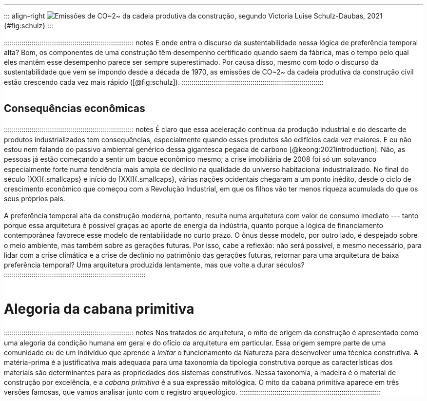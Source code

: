 * * * *

::: align-right
![Emissões de CO~2~ da cadeia produtiva da construção, segundo [Victoria Luise Schulz-Daubas, 2021](https://osf.io/ea5hf)](https://hcommons.org/app/uploads/sites/1002372/2021/07/energy-and-CO2-emission-study.png){#fig:schulz}
:::

:::::::::::::::::::::::::::::::::::::::::::::::::::::::::::::::::: notes
E onde entra o discurso da sustentabilidade nessa lógica de preferência
temporal alta? Bom, os componentes de uma construção têm desempenho
certificado quando saem da fábrica, mas o tempo pelo qual eles mantêm
esse desempenho parece ser sempre superestimado. Por causa disso, mesmo
com todo o discurso da sustentabilidade que vem se impondo desde a
década de 1970, as emissões de CO~2~ da cadeia produtiva da construção
civil estão crescendo cada vez mais rápido ([@fig:schulz]).
::::::::::::::::::::::::::::::::::::::::::::::::::::::::::::::::::::::::

## Consequências econômicas ##

:::::::::::::::::::::::::::::::::::::::::::::::::::::::::::::::::: notes
É claro que essa aceleração contínua da produção industrial e do
descarte de produtos industrializados tem consequências, especialmente
quando esses produtos são edifícios cada vez maiores. E eu não estou nem
falando do passivo ambiental genérico dessa gigantesca pegada de carbono
[@keong:2021introduction]. Não, as pessoas já estão começando a sentir
um baque econômico mesmo; a crise imobiliária de 2008 foi só um
solavanco especialmente forte numa tendência mais ampla de declínio na
qualidade do universo habitacional industrializado. No final do século
[XX]{.smallcaps} e início do [XXI]{.smallcaps}, várias nações ocidentais
chegaram a um ponto inédito, desde o ciclo de crescimento econômico que
começou com a Revolução Industrial, em que os filhos vão ter menos
riqueza acumulada do que os seus próprios pais.

A preferência temporal alta da construção moderna, portanto, resulta
numa arquitetura com valor de consumo imediato --- tanto porque essa
arquitetura é possível graças ao aporte de energia da indústria, quanto
porque a lógica de financiamento contemporânea favorece esse modelo de
rentabilidade no curto prazo. O ônus desse modelo, por outro lado, é
despejado sobre o meio ambiente, mas também sobre as gerações futuras.
Por isso, cabe a reflexão: não será possível, e mesmo necessário, para
lidar com a crise climática e a crise de declínio no patrimônio das
gerações futuras, retornar para uma arquitetura de baixa preferência
temporal? Uma arquitetura produzida lentamente, mas que volte a durar
séculos?
::::::::::::::::::::::::::::::::::::::::::::::::::::::::::::::::::::::::

# Alegoria da cabana primitiva #

:::::::::::::::::::::::::::::::::::::::::::::::::::::::::::::::::: notes
Nos tratados de arquitetura, o mito de origem da construção é
apresentado como uma alegoria da condição humana em geral e do ofício da
arquitetura em particular. Essa origem sempre parte de uma comunidade ou
de um indivíduo que aprende a *imitar* o funcionamento da Natureza para
desenvolver uma técnica construtiva. A matéria-prima é a justificativa
mais adequada para uma taxonomia da tipologia construtiva porque as
características dos materiais são determinantes para as propriedades dos
sistemas construtivos. Nessa taxonomia, a madeira é o material de
construção por excelência, e a *cabana primitiva* é a sua expressão
mitológica. O mito da cabana primitiva aparece em três versões famosas,
que vamos analisar junto com o registro arqueológico.
::::::::::::::::::::::::::::::::::::::::::::::::::::::::::::::::::::::::


[Noel Feans, 2009]: https://commons.wikimedia.org/wiki/File:Olduvai_Gorge_or_Oldupai_Gorge.jpg
[Beyond My Ken, 2014]: https://commons.wikimedia.org/wiki/File:Rockefeller_Park_Pavilion_Battery_Park_City.jpg
[Christian Gänshirt, 2012]: https://commons.wikimedia.org/wiki/File:Barcelona_Pavilion_photo_Christian_Gänshirt_2012.JPG
[Museu Carnavalet D.14938]: https://www.parismuseescollections.paris.fr/fr/musee-carnavalet/oeuvres/plan-du-premier-etage-de-l-hotel-la-live-situe-a-l-angle-de-la-rue-taitbout#infos-principales
[Kmetová e Lehocká]: https://doi.org/10.3390/math9182185
[Tábua de Baltimore. Walters Art Museum]: https://commons.wikimedia.org/wiki/File:Florentine_painter_-_The_Ideal_City_-_Walters_Art_Museum_-_Google_Art_Project.jpg
[Chester Beatty Library 1038.1]: https://commons.wikimedia.org/wiki/File:Paulownia_Court_(Kiritsubo)_from_Tale_of_Genji_(Genji_monogatari)_AR_J1038_01-054_56-f-26v.jpg
[Vorderasiatisches Museum, Berlim]: https://commons.wikimedia.org/wiki/Category:Vorderasiatisches_Museum_Berlin_-_Sumerian_art